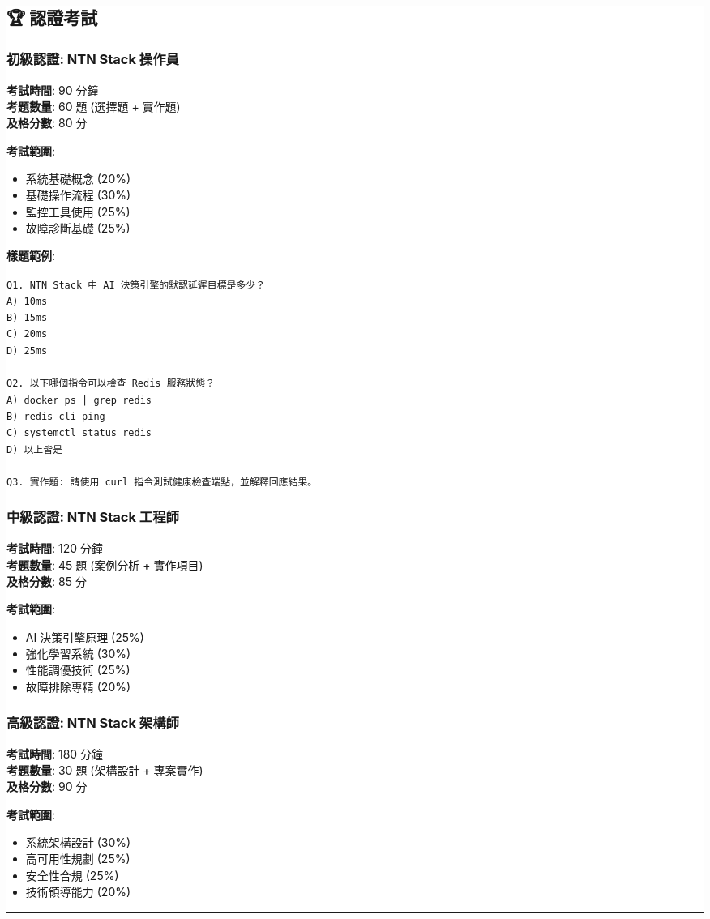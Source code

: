 
## 🏆 認證考試

### 初級認證: NTN Stack 操作員
**考試時間**: 90 分鐘  
**考題數量**: 60 題 (選擇題 + 實作題)  
**及格分數**: 80 分

**考試範圍**:
- 系統基礎概念 (20%)
- 基礎操作流程 (30%)
- 監控工具使用 (25%)
- 故障診斷基礎 (25%)

**樣題範例**:
```
Q1. NTN Stack 中 AI 決策引擎的默認延遲目標是多少？
A) 10ms
B) 15ms
C) 20ms
D) 25ms

Q2. 以下哪個指令可以檢查 Redis 服務狀態？
A) docker ps | grep redis
B) redis-cli ping
C) systemctl status redis
D) 以上皆是

Q3. 實作題: 請使用 curl 指令測試健康檢查端點，並解釋回應結果。
```

### 中級認證: NTN Stack 工程師
**考試時間**: 120 分鐘  
**考題數量**: 45 題 (案例分析 + 實作項目)  
**及格分數**: 85 分

**考試範圍**:
- AI 決策引擎原理 (25%)
- 強化學習系統 (30%)
- 性能調優技術 (25%)
- 故障排除專精 (20%)

### 高級認證: NTN Stack 架構師
**考試時間**: 180 分鐘  
**考題數量**: 30 題 (架構設計 + 專案實作)  
**及格分數**: 90 分

**考試範圍**:
- 系統架構設計 (30%)
- 高可用性規劃 (25%)
- 安全性合規 (25%)
- 技術領導能力 (20%)

---